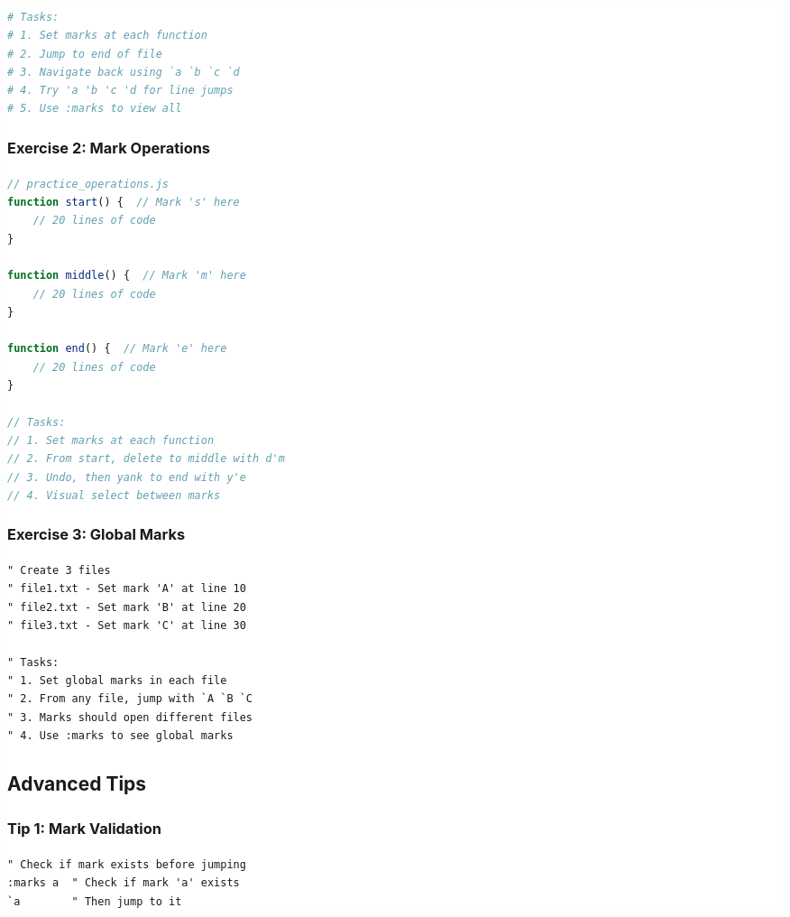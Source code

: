 ```python
# Tasks:
# 1. Set marks at each function
# 2. Jump to end of file
# 3. Navigate back using `a `b `c `d
# 4. Try 'a 'b 'c 'd for line jumps
# 5. Use :marks to view all
```

### Exercise 2: Mark Operations

```javascript
// practice_operations.js
function start() {  // Mark 's' here
    // 20 lines of code
}

function middle() {  // Mark 'm' here
    // 20 lines of code
}

function end() {  // Mark 'e' here
    // 20 lines of code
}

// Tasks:
// 1. Set marks at each function
// 2. From start, delete to middle with d'm
// 3. Undo, then yank to end with y'e
// 4. Visual select between marks
```

### Exercise 3: Global Marks

```vim
" Create 3 files
" file1.txt - Set mark 'A' at line 10
" file2.txt - Set mark 'B' at line 20
" file3.txt - Set mark 'C' at line 30

" Tasks:
" 1. Set global marks in each file
" 2. From any file, jump with `A `B `C
" 3. Marks should open different files
" 4. Use :marks to see global marks
```

## Advanced Tips

### Tip 1: Mark Validation

```vim
" Check if mark exists before jumping
:marks a  " Check if mark 'a' exists
`a        " Then jump to it
```
